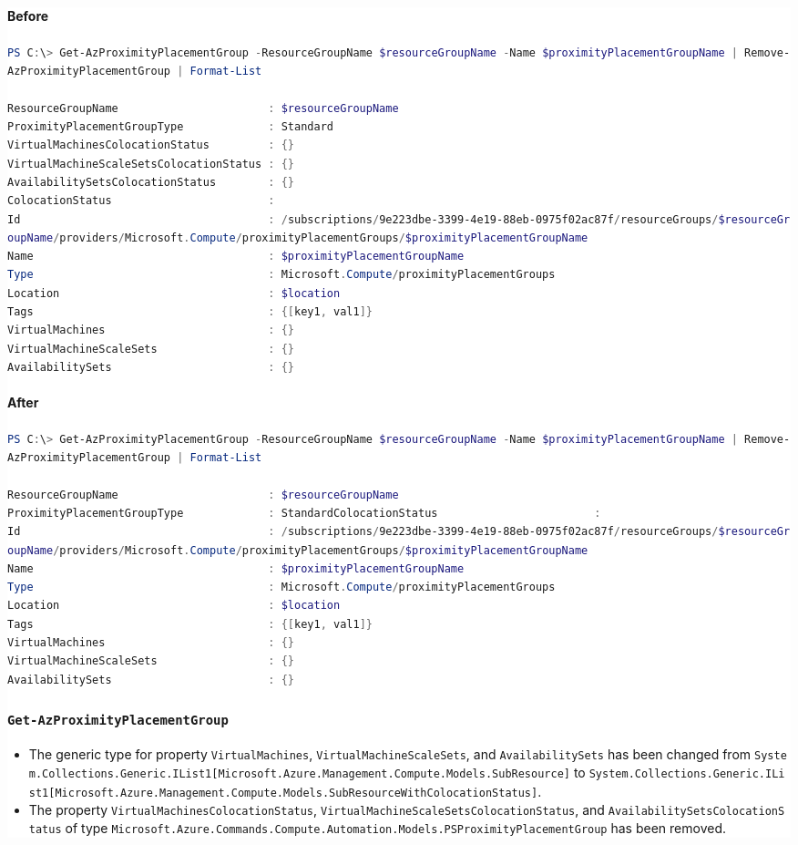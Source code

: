 #### Before

```powershell
PS C:\> Get-AzProximityPlacementGroup -ResourceGroupName $resourceGroupName -Name $proximityPlacementGroupName | Remove-AzProximityPlacementGroup | Format-List

ResourceGroupName                       : $resourceGroupName
ProximityPlacementGroupType             : Standard
VirtualMachinesColocationStatus         : {}
VirtualMachineScaleSetsColocationStatus : {}
AvailabilitySetsColocationStatus        : {}
ColocationStatus                        :
Id                                      : /subscriptions/9e223dbe-3399-4e19-88eb-0975f02ac87f/resourceGroups/$resourceGroupName/providers/Microsoft.Compute/proximityPlacementGroups/$proximityPlacementGroupName
Name                                    : $proximityPlacementGroupName
Type                                    : Microsoft.Compute/proximityPlacementGroups
Location                                : $location
Tags                                    : {[key1, val1]}
VirtualMachines                         : {}
VirtualMachineScaleSets                 : {}
AvailabilitySets                        : {}
```

#### After

```powershell
PS C:\> Get-AzProximityPlacementGroup -ResourceGroupName $resourceGroupName -Name $proximityPlacementGroupName | Remove-AzProximityPlacementGroup | Format-List

ResourceGroupName                       : $resourceGroupName
ProximityPlacementGroupType             : StandardColocationStatus                        :
Id                                      : /subscriptions/9e223dbe-3399-4e19-88eb-0975f02ac87f/resourceGroups/$resourceGroupName/providers/Microsoft.Compute/proximityPlacementGroups/$proximityPlacementGroupName
Name                                    : $proximityPlacementGroupName
Type                                    : Microsoft.Compute/proximityPlacementGroups
Location                                : $location
Tags                                    : {[key1, val1]}
VirtualMachines                         : {}
VirtualMachineScaleSets                 : {}
AvailabilitySets                        : {}
```

### `Get-AzProximityPlacementGroup`

- The generic type for property `VirtualMachines`, `VirtualMachineScaleSets`, and `AvailabilitySets`
  has been changed from
  `System.Collections.Generic.IList1[Microsoft.Azure.Management.Compute.Models.SubResource]` to
  `System.Collections.Generic.IList1[Microsoft.Azure.Management.Compute.Models.SubResourceWithColocationStatus]`.
- The property `VirtualMachinesColocationStatus`, `VirtualMachineScaleSetsColocationStatus`, and
  `AvailabilitySetsColocationStatus` of type
  `Microsoft.Azure.Commands.Compute.Automation.Models.PSProximityPlacementGroup` has been removed.
